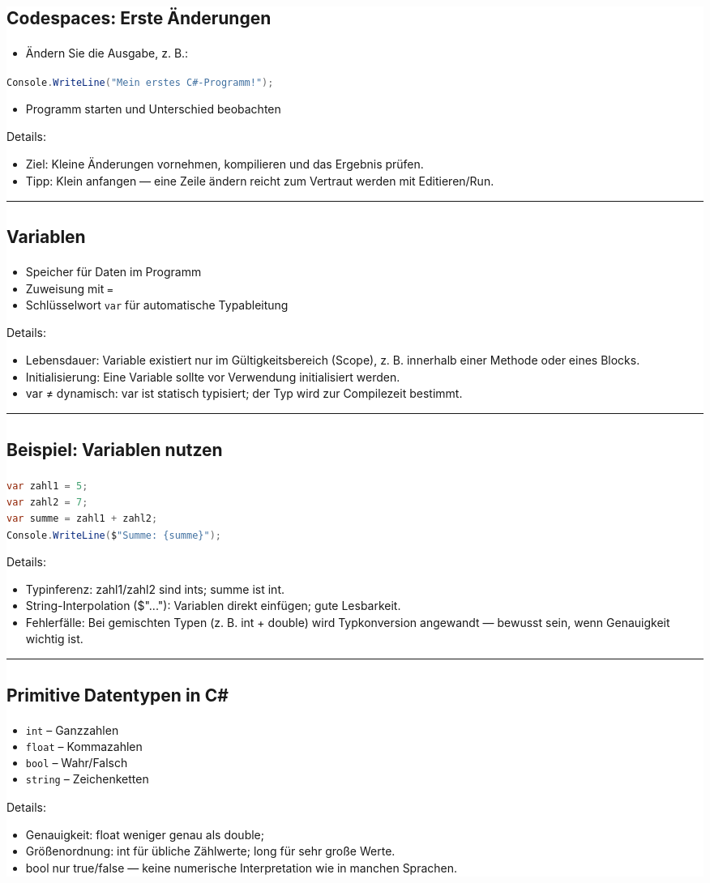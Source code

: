 ## Codespaces: Erste Änderungen

- Ändern Sie die Ausgabe, z. B.:
```c#
Console.WriteLine("Mein erstes C#-Programm!");
```
- Programm starten und Unterschied beobachten

Details:
- Ziel: Kleine Änderungen vornehmen, kompilieren und das Ergebnis prüfen.
- Tipp: Klein anfangen — eine Zeile ändern reicht zum Vertraut werden mit Editieren/Run.

---

## Variablen

- Speicher für Daten im Programm
- Zuweisung mit `=`
- Schlüsselwort `var` für automatische Typableitung

Details:
- Lebensdauer: Variable existiert nur im Gültigkeitsbereich (Scope), z. B. innerhalb einer Methode oder eines Blocks.
- Initialisierung: Eine Variable sollte vor Verwendung initialisiert werden.
- var ≠ dynamisch: var ist statisch typisiert; der Typ wird zur Compilezeit bestimmt.

----

## Beispiel: Variablen nutzen

```c#
var zahl1 = 5;
var zahl2 = 7;
var summe = zahl1 + zahl2;
Console.WriteLine($"Summe: {summe}");
```

Details:
- Typinferenz: zahl1/zahl2 sind ints; summe ist int.
- String-Interpolation ($"..."): Variablen direkt einfügen; gute Lesbarkeit.
- Fehlerfälle: Bei gemischten Typen (z. B. int + double) wird Typkonversion angewandt — bewusst sein, wenn Genauigkeit wichtig ist.

---

## Primitive Datentypen in C#

- `int` – Ganzzahlen
- `float` – Kommazahlen
- `bool` – Wahr/Falsch
- `string` – Zeichenketten

Details:
- Genauigkeit: float weniger genau als double;
- Größenordnung: int für übliche Zählwerte; long für sehr große Werte.
- bool nur true/false — keine numerische Interpretation wie in manchen Sprachen.
